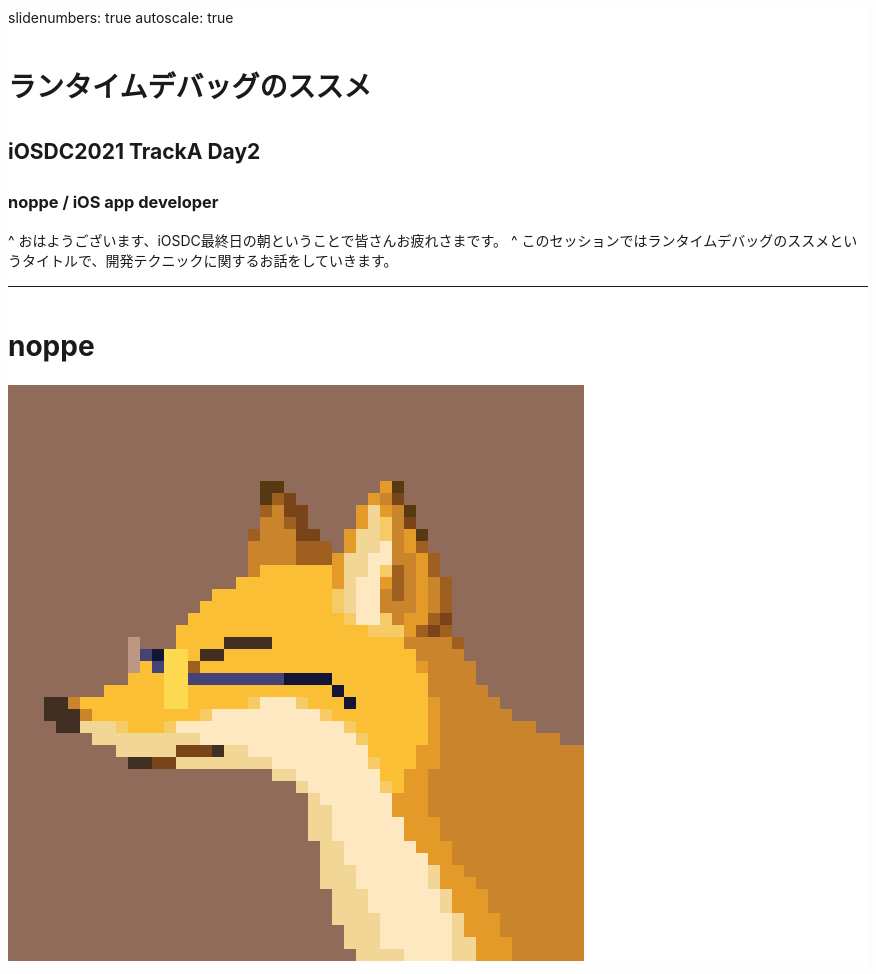 slidenumbers: true
autoscale: true



# ランタイムデバッグのススメ

## iOSDC2021 TrackA Day2

### noppe / iOS app developer

^ おはようございます、iOSDC最終日の朝ということで皆さんお疲れさまです。
^ このセッションではランタイムデバッグのススメというタイトルで、開発テクニックに関するお話をしていきます。

---

# noppe

![right](profile.png)
